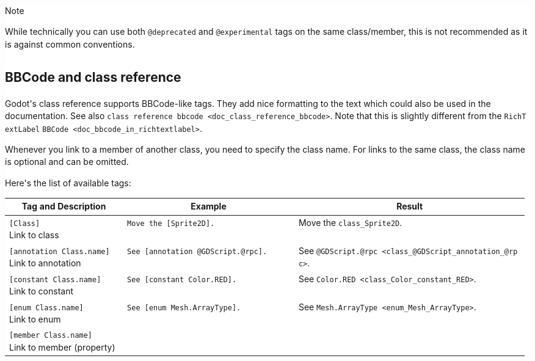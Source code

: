 Note

While technically you can use both `@deprecated` and `@experimental`
tags on the same class/member, this is not recommended as it is against
common conventions.

## BBCode and class reference

Godot's class reference supports BBCode-like tags. They add nice
formatting to the text which could also be used in the documentation.
See also `class reference bbcode <doc_class_reference_bbcode>`. Note
that this is slightly different from the `RichTextLabel`
`BBCode <doc_bbcode_in_richtextlabel>`.

Whenever you link to a member of another class, you need to specify the
class name. For links to the same class, the class name is optional and
can be omitted.

Here's the list of available tags:

<table style="width:99%;">
<colgroup>
<col style="width: 22%" />
<col style="width: 32%" />
<col style="width: 43%" />
</colgroup>
<thead>
<tr>
<th>Tag and Description</th>
<th>Example</th>
<th>Result</th>
</tr>
</thead>
<tbody>
<tr>
<td><div class="line-block"><code>[Class]</code><br />
Link to class</div></td>
<td><code>Move the [Sprite2D].</code></td>
<td>Move the <code class="interpreted-text"
role="ref">class_Sprite2D</code>.</td>
</tr>
<tr>
<td><div class="line-block"><code>[annotation Class.name]</code><br />
Link to annotation</div></td>
<td><code>See [annotation @GDScript.@rpc].</code></td>
<td>See <code class="interpreted-text"
role="ref">@GDScript.@rpc &lt;class_@GDScript_annotation_@rpc&gt;</code>.</td>
</tr>
<tr>
<td><div class="line-block"><code>[constant Class.name]</code><br />
Link to constant</div></td>
<td><code>See [constant Color.RED].</code></td>
<td>See <code class="interpreted-text"
role="ref">Color.RED &lt;class_Color_constant_RED&gt;</code>.</td>
</tr>
<tr>
<td><div class="line-block"><code>[enum Class.name]</code><br />
Link to enum</div></td>
<td><code>See [enum Mesh.ArrayType].</code></td>
<td>See <code class="interpreted-text"
role="ref">Mesh.ArrayType &lt;enum_Mesh_ArrayType&gt;</code>.</td>
</tr>
<tr>
<td><div class="line-block"><code>[member Class.name]</code><br />
Link to member (property)</div></td>